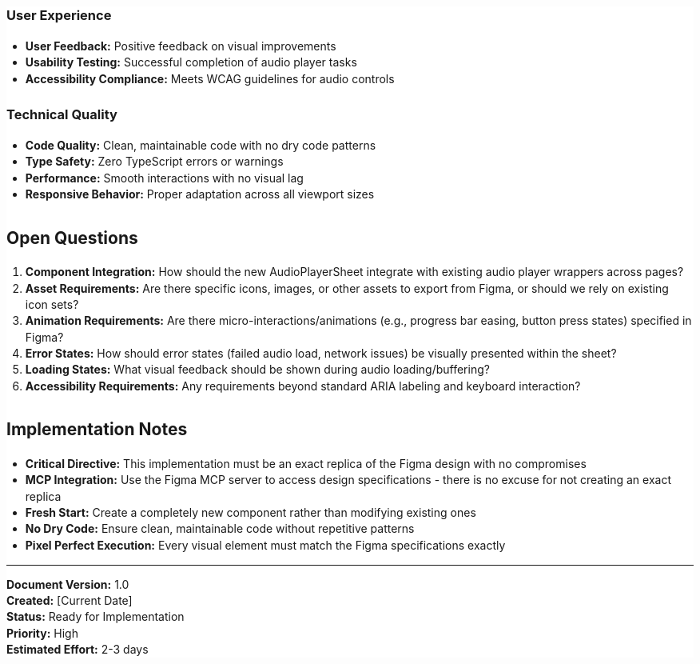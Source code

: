 ### User Experience
- **User Feedback:** Positive feedback on visual improvements
- **Usability Testing:** Successful completion of audio player tasks
- **Accessibility Compliance:** Meets WCAG guidelines for audio controls

### Technical Quality
- **Code Quality:** Clean, maintainable code with no dry code patterns
- **Type Safety:** Zero TypeScript errors or warnings
- **Performance:** Smooth interactions with no visual lag
- **Responsive Behavior:** Proper adaptation across all viewport sizes

## Open Questions

1. **Component Integration:** How should the new AudioPlayerSheet integrate with existing audio player wrappers across pages?
2. **Asset Requirements:** Are there specific icons, images, or other assets to export from Figma, or should we rely on existing icon sets?
3. **Animation Requirements:** Are there micro-interactions/animations (e.g., progress bar easing, button press states) specified in Figma?
4. **Error States:** How should error states (failed audio load, network issues) be visually presented within the sheet?
5. **Loading States:** What visual feedback should be shown during audio loading/buffering?
6. **Accessibility Requirements:** Any requirements beyond standard ARIA labeling and keyboard interaction?

## Implementation Notes

- **Critical Directive:** This implementation must be an exact replica of the Figma design with no compromises
- **MCP Integration:** Use the Figma MCP server to access design specifications - there is no excuse for not creating an exact replica
- **Fresh Start:** Create a completely new component rather than modifying existing ones
- **No Dry Code:** Ensure clean, maintainable code without repetitive patterns
- **Pixel Perfect Execution:** Every visual element must match the Figma specifications exactly

---

**Document Version:** 1.0  
**Created:** [Current Date]  
**Status:** Ready for Implementation  
**Priority:** High  
**Estimated Effort:** 2-3 days

